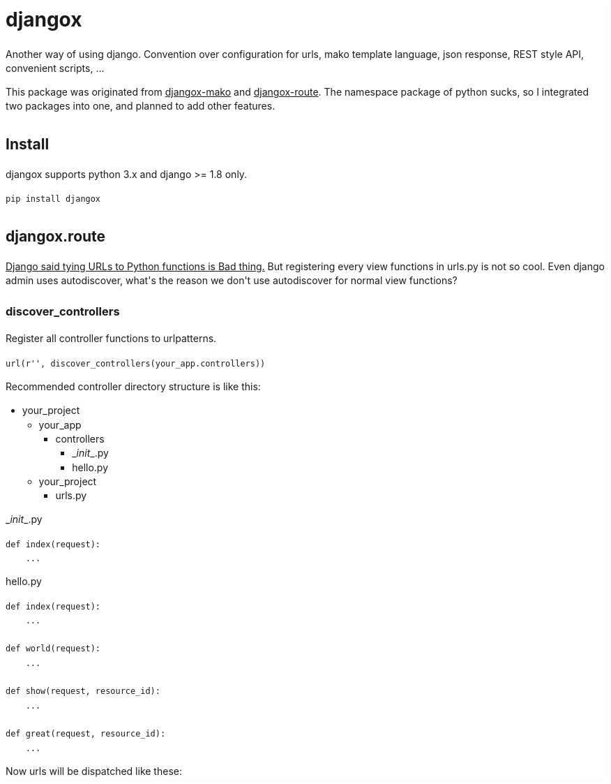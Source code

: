 # djangox
Another way of using django. Convention over configuration for urls, mako template language, json response, REST style API, convenient scripts, ...

This package was originated from [djangox-mako](http://github.com/youngrok/djangox-mako) and [djangox-route](http://github.com/youngrok/djangox-route). The namespace package of python sucks, so I integrated two packages into one, and planned to add other features.

## Install
djangox supports python 3.x and django >= 1.8 only.

	pip install djangox

## djangox.route
[Django said tying URLs to Python functions is Bad thing.](https://docs.djangoproject.com/en/dev/misc/design-philosophies/#id8) But registering every view functions in urls.py is not so cool. Even django admin uses autodiscover, what's the reason we don't use autodiscover for normal view functions?


### discover_controllers
Register all controller functions to urlpatterns.

    url(r'', discover_controllers(your_app.controllers))

Recommended controller directory structure is like this:

* your_project
  * your_app
    * controllers
      * \__init__.py
      * hello.py
  * your_project
    * urls.py
    
\__init__.py

	def index(request):
		...	

hello.py

	def index(request):
		...
		
	def world(request):
		...

	def show(request, resource_id):
		...		

	def great(request, resource_id):
		...

Now urls will be dispatched like these:
